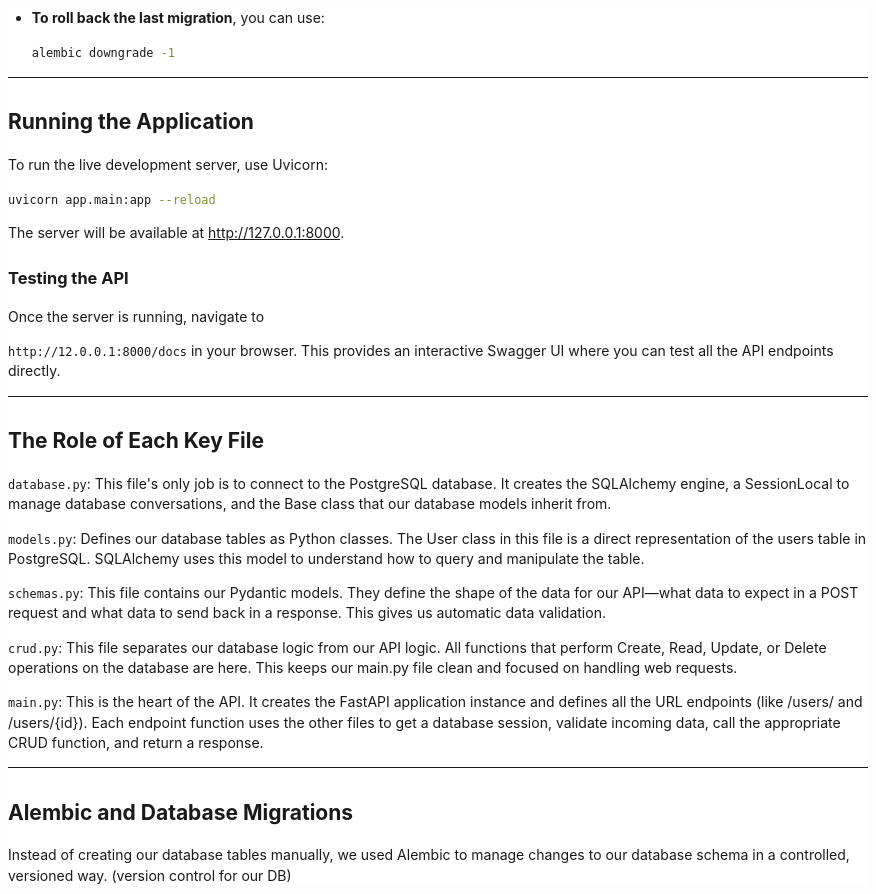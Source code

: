 -   **To roll back the last migration**, you can use:
    ```bash
    alembic downgrade -1
    ```

---

## Running the Application

To run the live development server, use Uvicorn:

```bash
uvicorn app.main:app --reload
```

The server will be available at http://127.0.0.1:8000.

### Testing the API

Once the server is running, navigate to 

`http://12.0.0.1:8000/docs` in your browser. This provides an interactive Swagger UI where you can test all the API endpoints directly.

---

## The Role of Each Key File

`database.py`: This file's only job is to connect to the PostgreSQL database. It creates the SQLAlchemy engine, a SessionLocal to manage database conversations, and the Base class that our database models inherit from.

`models.py`: Defines our database tables as Python classes. The User class in this file is a direct representation of the users table in PostgreSQL. SQLAlchemy uses this model to understand how to query and manipulate the table.

`schemas.py`: This file contains our Pydantic models. They define the shape of the data for our API—what data to expect in a POST request and what data to send back in a response. This gives us automatic data validation.

`crud.py`: This file separates our database logic from our API logic. All functions that perform Create, Read, Update, or Delete operations on the database are here. This keeps our main.py file clean and focused on handling web requests.

`main.py`: This is the heart of the API. It creates the FastAPI application instance and defines all the URL endpoints (like /users/ and /users/{id}). Each endpoint function uses the other files to get a database session, validate incoming data, call the appropriate CRUD function, and return a response.

---

## Alembic and Database Migrations

Instead of creating our database tables manually, we used Alembic to manage changes to our database schema in a controlled, versioned way. (version control for our DB)
